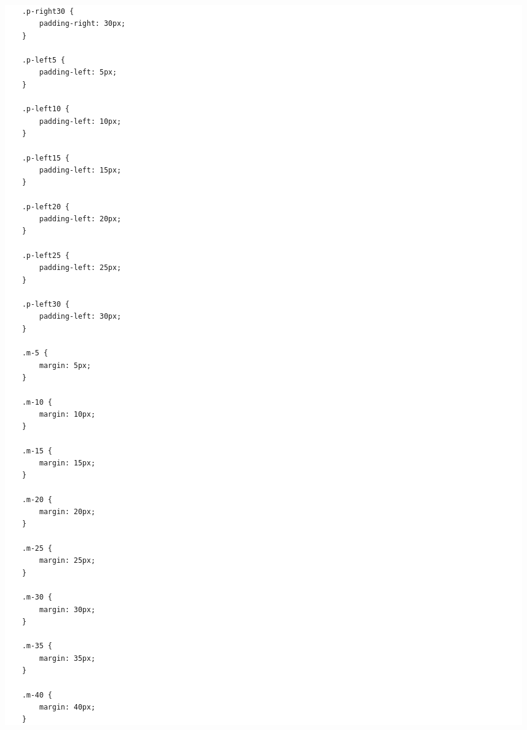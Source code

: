         .p-right30 {
            padding-right: 30px;
        }
        
        .p-left5 {
            padding-left: 5px;
        }
        
        .p-left10 {
            padding-left: 10px;
        }
        
        .p-left15 {
            padding-left: 15px;
        }
        
        .p-left20 {
            padding-left: 20px;
        }
        
        .p-left25 {
            padding-left: 25px;
        }
        
        .p-left30 {
            padding-left: 30px;
        }
        
        .m-5 {
            margin: 5px;
        }
        
        .m-10 {
            margin: 10px;
        }
        
        .m-15 {
            margin: 15px;
        }
        
        .m-20 {
            margin: 20px;
        }
        
        .m-25 {
            margin: 25px;
        }
        
        .m-30 {
            margin: 30px;
        }
        
        .m-35 {
            margin: 35px;
        }
        
        .m-40 {
            margin: 40px;
        }
        